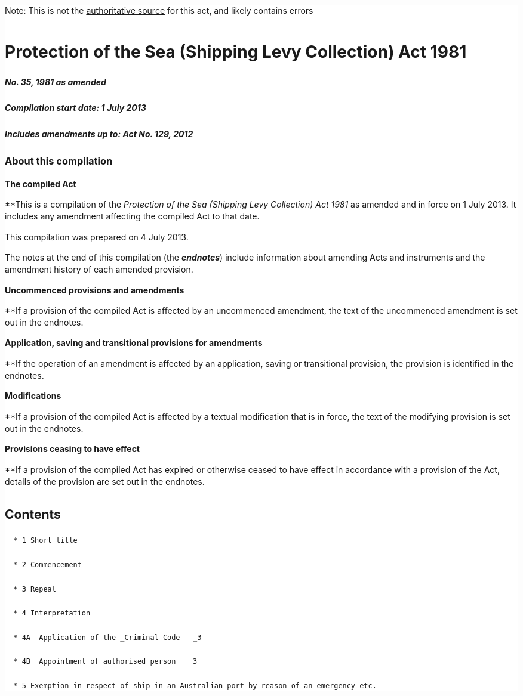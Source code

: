 Note: This is not the [authoritative source](https://www.comlaw.gov.au/Details/C2013C00354) for this act, and likely contains errors

# Protection of the Sea (Shipping Levy Collection) Act 1981

##### No. 35, 1981 as amended

##### Compilation start date: 1 July 2013

##### Includes amendments up to: Act No. 129, 2012

### About this compilation

**The compiled Act**

**This is a compilation of the _Protection of the Sea (Shipping Levy Collection) Act 1981_ as amended and in force on 1 July 2013. It includes any amendment affecting the compiled Act to that date.

This compilation was prepared on 4 July 2013.

The notes at the end of this compilation (the **_endnotes_**) include information about amending Acts and instruments and the amendment history of each amended provision.

**Uncommenced provisions and amendments**

**If a provision of the compiled Act is affected by an uncommenced amendment, the text of the uncommenced amendment is set out in the endnotes.

**Application, saving and transitional provisions for amendments**

**If the operation of an amendment is affected by an application, saving or transitional provision, the provision is identified in the endnotes.

**Modifications**

**If a provision of the compiled Act is affected by a textual modification that is in force, the text of the modifying provision is set out in the endnotes. 

**Provisions ceasing to have effect**

**If a provision of the compiled Act has expired or otherwise ceased to have effect in accordance with a provision of the Act, details of the provision are set out in the endnotes.

## Contents

      * 1 Short title 

      * 2 Commencement 

      * 3 Repeal 

      * 4 Interpretation 

      * 4A	Application of the _Criminal Code	_3

      * 4B	Appointment of authorised person	3

      * 5 Exemption in respect of ship in an Australian port by reason of an emergency etc. 
